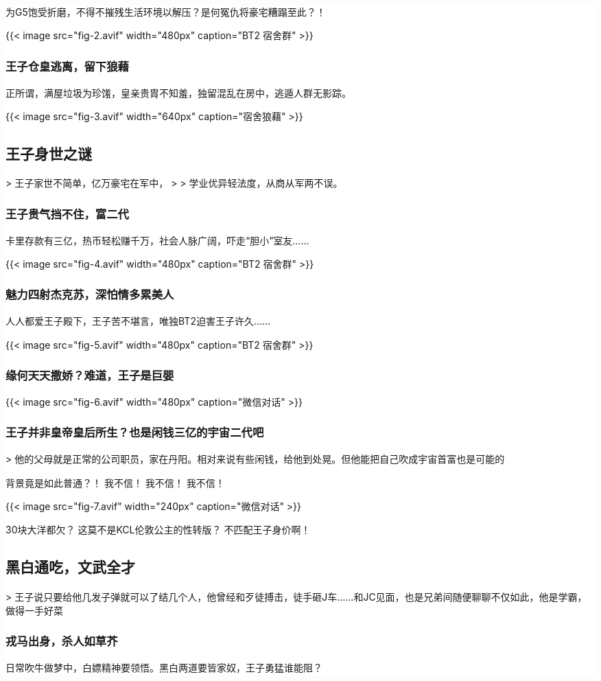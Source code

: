 为G5饱受折磨，不得不摧残生活环境以解压？是何冤仇将豪宅糟蹋至此？！

{{&lt; image src=&#34;fig-2.avif&#34; width=&#34;480px&#34; caption=&#34;BT2 宿舍群&#34; &gt;}}

### 王子仓皇逃离，留下狼藉

正所谓，满屋垃圾为珍馐，皇亲贵胄不知羞，独留混乱在房中，逃遁人群无影踪。

{{&lt; image src=&#34;fig-3.avif&#34; width=&#34;640px&#34; caption=&#34;宿舍狼藉&#34; &gt;}}

## 王子身世之谜

&gt; 王子家世不简单，亿万豪宅在军中，
&gt; 
&gt; 学业优异轻法度，从商从军两不误。

### 王子贵气挡不住，富二代

卡里存款有三亿，热币轻松赚千万，社会人脉广阔，吓走“胆小”室友……

{{&lt; image src=&#34;fig-4.avif&#34; width=&#34;480px&#34; caption=&#34;BT2 宿舍群&#34; &gt;}}

### 魅力四射杰克苏，深怕情多累美人

人人都爱王子殿下，王子苦不堪言，唯独BT2迫害王子许久……

{{&lt; image src=&#34;fig-5.avif&#34; width=&#34;480px&#34; caption=&#34;BT2 宿舍群&#34; &gt;}}

### 缘何天天撒娇？难道，王子是巨婴

{{&lt; image src=&#34;fig-6.avif&#34; width=&#34;480px&#34; caption=&#34;微信对话&#34; &gt;}}

### 王子并非皇帝皇后所生？也是闲钱三亿的宇宙二代吧

&gt; 他的父母就是正常的公司职员，家在丹阳。相对来说有些闲钱，给他到处晃。但他能把自己吹成宇宙首富也是可能的

背景竟是如此普通？！
我不信！
我不信！
我不信！

{{&lt; image src=&#34;fig-7.avif&#34; width=&#34;240px&#34; caption=&#34;微信对话&#34; &gt;}}

30块大洋都欠？
这莫不是KCL伦敦公主的性转版？
不匹配王子身价啊！

## 黑白通吃，文武全才

&gt; 王子说只要给他几发子弹就可以了结几个人，他曾经和歹徒搏击，徒手砸J车……和JC见面，也是兄弟间随便聊聊不仅如此，他是学霸，做得一手好菜

### 戎马出身，杀人如草芥

日常吹牛做梦中，白嫖精神要领悟。黑白两道要皆家奴，王子勇猛谁能阻？
